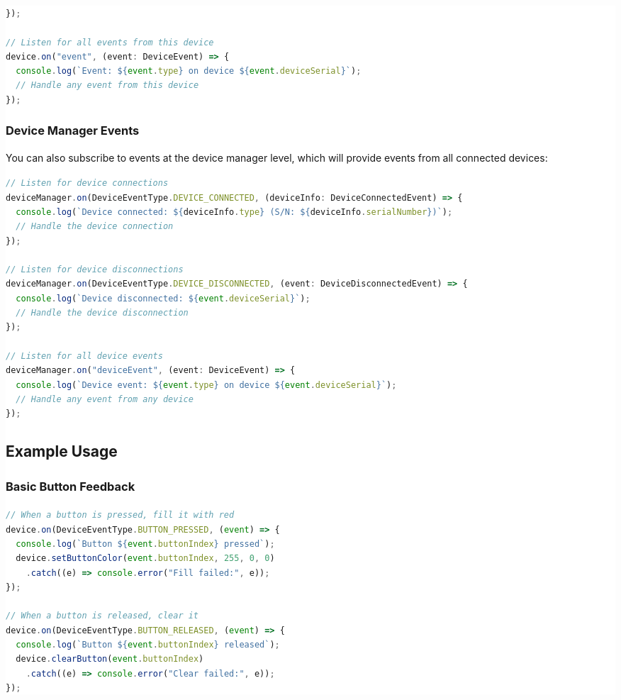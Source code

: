 ```typescript
});

// Listen for all events from this device
device.on("event", (event: DeviceEvent) => {
  console.log(`Event: ${event.type} on device ${event.deviceSerial}`);
  // Handle any event from this device
});
```

### Device Manager Events

You can also subscribe to events at the device manager level, which will provide events from all connected devices:

```typescript
// Listen for device connections
deviceManager.on(DeviceEventType.DEVICE_CONNECTED, (deviceInfo: DeviceConnectedEvent) => {
  console.log(`Device connected: ${deviceInfo.type} (S/N: ${deviceInfo.serialNumber})`);
  // Handle the device connection
});

// Listen for device disconnections
deviceManager.on(DeviceEventType.DEVICE_DISCONNECTED, (event: DeviceDisconnectedEvent) => {
  console.log(`Device disconnected: ${event.deviceSerial}`);
  // Handle the device disconnection
});

// Listen for all device events
deviceManager.on("deviceEvent", (event: DeviceEvent) => {
  console.log(`Device event: ${event.type} on device ${event.deviceSerial}`);
  // Handle any event from any device
});
```

## Example Usage

### Basic Button Feedback

```typescript
// When a button is pressed, fill it with red
device.on(DeviceEventType.BUTTON_PRESSED, (event) => {
  console.log(`Button ${event.buttonIndex} pressed`);
  device.setButtonColor(event.buttonIndex, 255, 0, 0)
    .catch((e) => console.error("Fill failed:", e));
});

// When a button is released, clear it
device.on(DeviceEventType.BUTTON_RELEASED, (event) => {
  console.log(`Button ${event.buttonIndex} released`);
  device.clearButton(event.buttonIndex)
    .catch((e) => console.error("Clear failed:", e));
});
```
